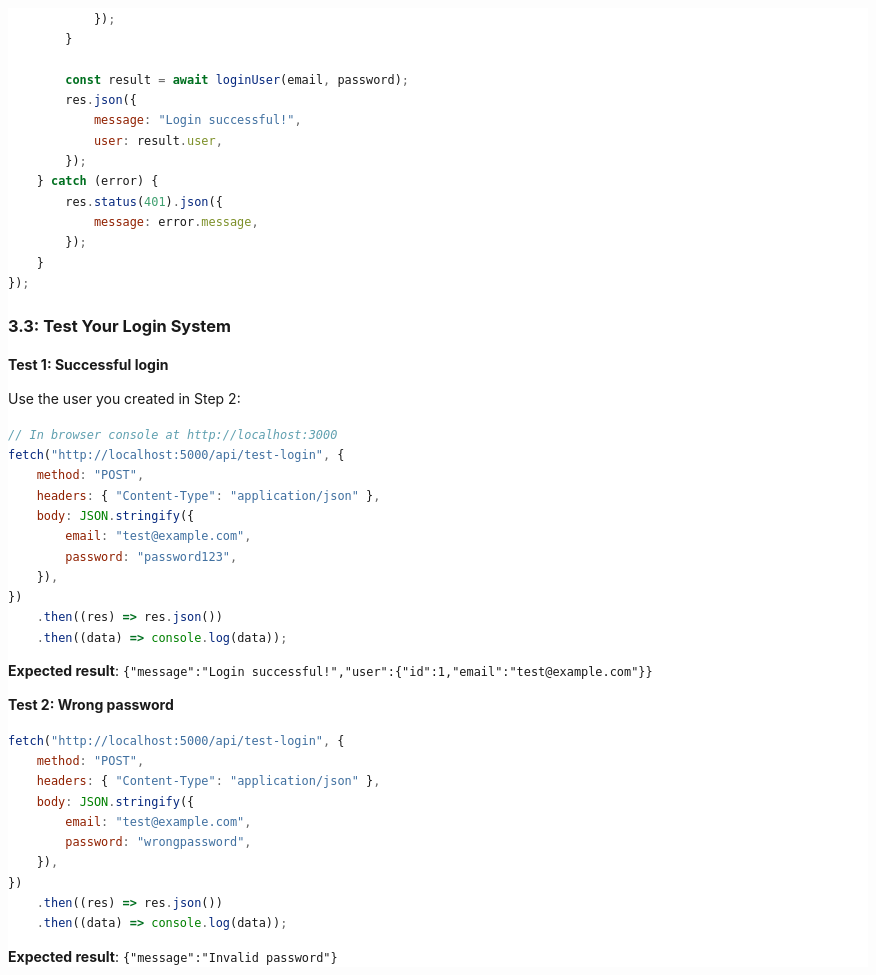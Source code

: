 ```javascript
			});
		}

		const result = await loginUser(email, password);
		res.json({
			message: "Login successful!",
			user: result.user,
		});
	} catch (error) {
		res.status(401).json({
			message: error.message,
		});
	}
});
```

### 3.3: Test Your Login System

**Test 1: Successful login**

Use the user you created in Step 2:

```javascript
// In browser console at http://localhost:3000
fetch("http://localhost:5000/api/test-login", {
	method: "POST",
	headers: { "Content-Type": "application/json" },
	body: JSON.stringify({
		email: "test@example.com",
		password: "password123",
	}),
})
	.then((res) => res.json())
	.then((data) => console.log(data));
```

**Expected result**: `{"message":"Login successful!","user":{"id":1,"email":"test@example.com"}}`

**Test 2: Wrong password**

```javascript
fetch("http://localhost:5000/api/test-login", {
	method: "POST",
	headers: { "Content-Type": "application/json" },
	body: JSON.stringify({
		email: "test@example.com",
		password: "wrongpassword",
	}),
})
	.then((res) => res.json())
	.then((data) => console.log(data));
```

**Expected result**: `{"message":"Invalid password"}`
